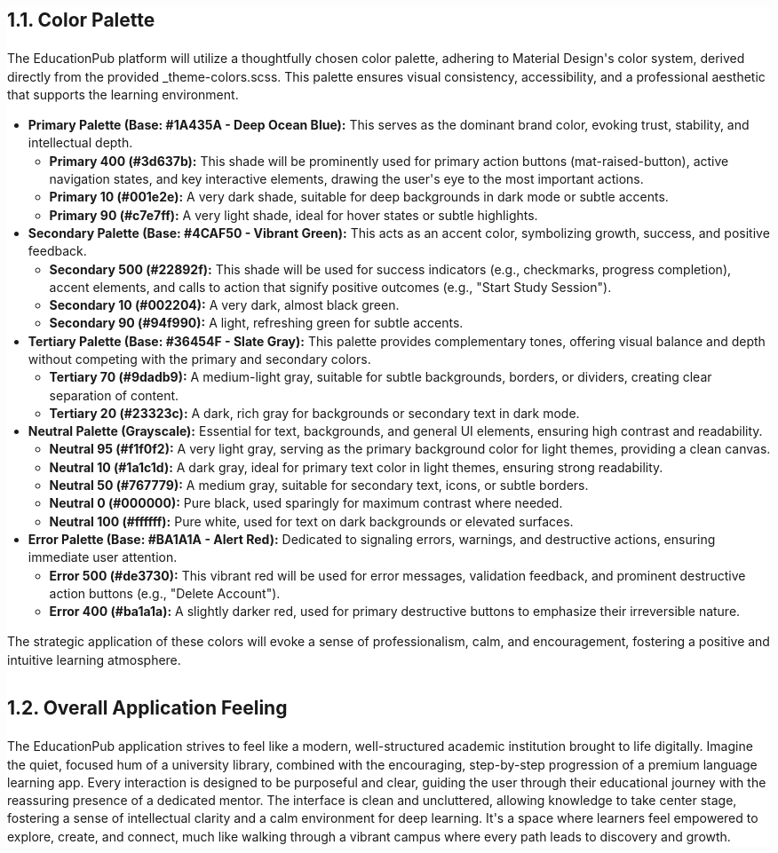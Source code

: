 ## **1.1. Color Palette**

The EducationPub platform will utilize a thoughtfully chosen color palette, adhering to Material Design's color system, derived directly from the provided \_theme-colors.scss. This palette ensures visual consistency, accessibility, and a professional aesthetic that supports the learning environment.

* **Primary Palette (Base: \#1A435A \- Deep Ocean Blue):** This serves as the dominant brand color, evoking trust, stability, and intellectual depth.  
  * **Primary 400 (\#3d637b):** This shade will be prominently used for primary action buttons (mat-raised-button), active navigation states, and key interactive elements, drawing the user's eye to the most important actions.  
  * **Primary 10 (\#001e2e):** A very dark shade, suitable for deep backgrounds in dark mode or subtle accents.  
  * **Primary 90 (\#c7e7ff):** A very light shade, ideal for hover states or subtle highlights.  
* **Secondary Palette (Base: \#4CAF50 \- Vibrant Green):** This acts as an accent color, symbolizing growth, success, and positive feedback.  
  * **Secondary 500 (\#22892f):** This shade will be used for success indicators (e.g., checkmarks, progress completion), accent elements, and calls to action that signify positive outcomes (e.g., "Start Study Session").  
  * **Secondary 10 (\#002204):** A very dark, almost black green.  
  * **Secondary 90 (\#94f990):** A light, refreshing green for subtle accents.  
* **Tertiary Palette (Base: \#36454F \- Slate Gray):** This palette provides complementary tones, offering visual balance and depth without competing with the primary and secondary colors.  
  * **Tertiary 70 (\#9dadb9):** A medium-light gray, suitable for subtle backgrounds, borders, or dividers, creating clear separation of content.  
  * **Tertiary 20 (\#23323c):** A dark, rich gray for backgrounds or secondary text in dark mode.  
* **Neutral Palette (Grayscale):** Essential for text, backgrounds, and general UI elements, ensuring high contrast and readability.  
  * **Neutral 95 (\#f1f0f2):** A very light gray, serving as the primary background color for light themes, providing a clean canvas.  
  * **Neutral 10 (\#1a1c1d):** A dark gray, ideal for primary text color in light themes, ensuring strong readability.  
  * **Neutral 50 (\#767779):** A medium gray, suitable for secondary text, icons, or subtle borders.  
  * **Neutral 0 (\#000000):** Pure black, used sparingly for maximum contrast where needed.  
  * **Neutral 100 (\#ffffff):** Pure white, used for text on dark backgrounds or elevated surfaces.  
* **Error Palette (Base: \#BA1A1A \- Alert Red):** Dedicated to signaling errors, warnings, and destructive actions, ensuring immediate user attention.  
  * **Error 500 (\#de3730):** This vibrant red will be used for error messages, validation feedback, and prominent destructive action buttons (e.g., "Delete Account").  
  * **Error 400 (\#ba1a1a):** A slightly darker red, used for primary destructive buttons to emphasize their irreversible nature.

The strategic application of these colors will evoke a sense of professionalism, calm, and encouragement, fostering a positive and intuitive learning atmosphere.

## **1.2. Overall Application Feeling**

The EducationPub application strives to feel like a modern, well-structured academic institution brought to life digitally. Imagine the quiet, focused hum of a university library, combined with the encouraging, step-by-step progression of a premium language learning app. Every interaction is designed to be purposeful and clear, guiding the user through their educational journey with the reassuring presence of a dedicated mentor. The interface is clean and uncluttered, allowing knowledge to take center stage, fostering a sense of intellectual clarity and a calm environment for deep learning. It's a space where learners feel empowered to explore, create, and connect, much like walking through a vibrant campus where every path leads to discovery and growth.
